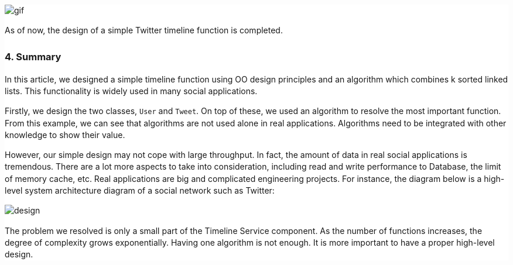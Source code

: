 ![gif](../pictures/design_Twitter/merge.gif)

As of now, the design of a simple Twitter timeline function is completed.

### 4. Summary

In this article, we designed a simple timeline function using OO design principles and an algorithm which combines k sorted linked lists. This functionality is widely used in many social applications.

Firstly, we design the two classes, `User` and `Tweet`. On top of these, we used an algorithm to resolve the most important function. From this example, we can see that algorithms are not used alone in real applications. Algorithms need to be integrated with other knowledge to show their value.

However, our simple design may not cope with large throughput. In fact, the amount of data in real social applications is tremendous. There are a lot more aspects to take into consideration, including read and write performance to Database, the limit of memory cache, etc. Real applications are big and complicated engineering projects. For instance, the diagram below is a high-level system architecture diagram of a social network such as Twitter:

![design](../pictures/design_Twitter/design.png)

The problem we resolved is only a small part of the Timeline Service component. As the number of functions increases, the degree of complexity grows exponentially. Having one algorithm is not enough. It is more important to have a proper high-level design.
